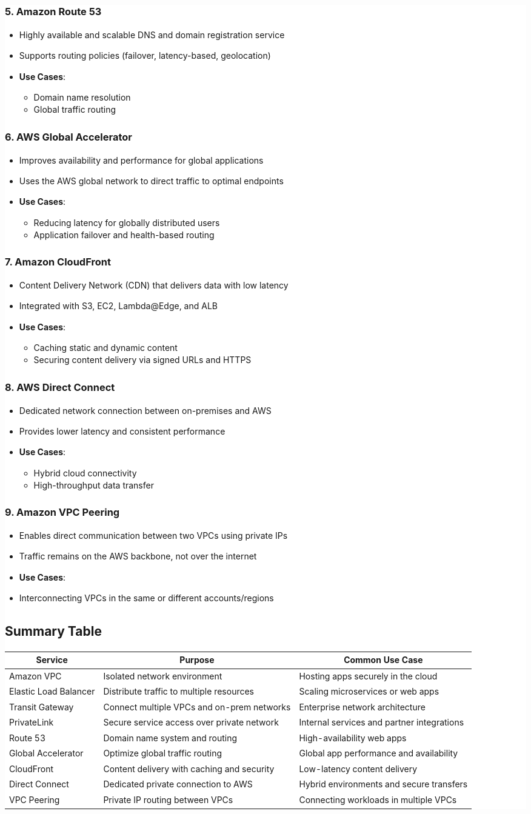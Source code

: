 ### 5. **Amazon Route 53**

- Highly available and scalable DNS and domain registration service
- Supports routing policies (failover, latency-based, geolocation)

- **Use Cases**:

  - Domain name resolution
  - Global traffic routing

### 6. **AWS Global Accelerator**

- Improves availability and performance for global applications
- Uses the AWS global network to direct traffic to optimal endpoints

- **Use Cases**:

  - Reducing latency for globally distributed users
  - Application failover and health-based routing

### 7. **Amazon CloudFront**

- Content Delivery Network (CDN) that delivers data with low latency
- Integrated with S3, EC2, Lambda@Edge, and ALB

- **Use Cases**:

  - Caching static and dynamic content
  - Securing content delivery via signed URLs and HTTPS

### 8. **AWS Direct Connect**

- Dedicated network connection between on-premises and AWS
- Provides lower latency and consistent performance

- **Use Cases**:

  - Hybrid cloud connectivity
  - High-throughput data transfer

### 9. **Amazon VPC Peering**

- Enables direct communication between two VPCs using private IPs
- Traffic remains on the AWS backbone, not over the internet

- **Use Cases**:

- Interconnecting VPCs in the same or different accounts/regions

## Summary Table

| Service               | Purpose                                    | Common Use Case                            |
| --------------------- | ------------------------------------------ | ------------------------------------------ |
| Amazon VPC            | Isolated network environment               | Hosting apps securely in the cloud         |
| Elastic Load Balancer | Distribute traffic to multiple resources   | Scaling microservices or web apps          |
| Transit Gateway       | Connect multiple VPCs and on-prem networks | Enterprise network architecture            |
| PrivateLink           | Secure service access over private network | Internal services and partner integrations |
| Route 53              | Domain name system and routing             | High-availability web apps                 |
| Global Accelerator    | Optimize global traffic routing            | Global app performance and availability    |
| CloudFront            | Content delivery with caching and security | Low-latency content delivery               |
| Direct Connect        | Dedicated private connection to AWS        | Hybrid environments and secure transfers   |
| VPC Peering           | Private IP routing between VPCs            | Connecting workloads in multiple VPCs      |
